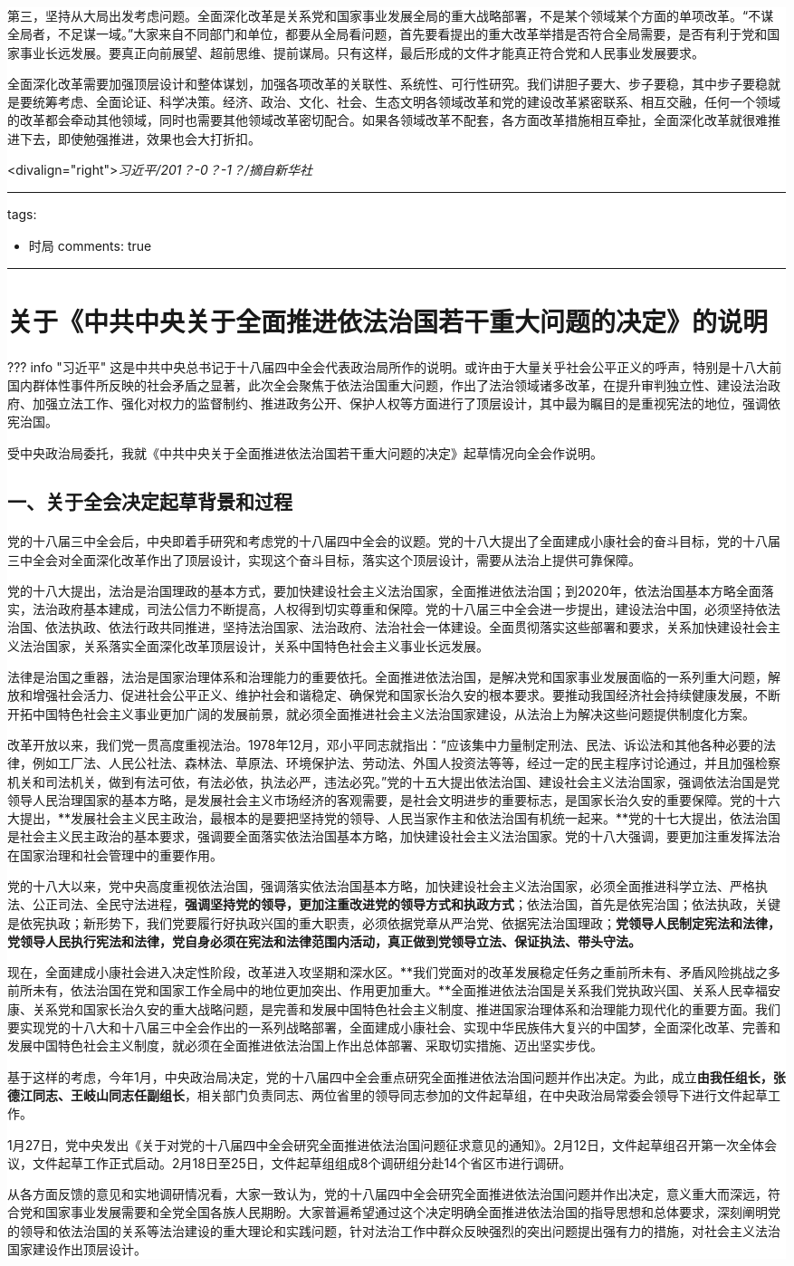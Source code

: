 第三，坚持从大局出发考虑问题。全面深化改革是关系党和国家事业发展全局的重大战略部署，不是某个领域某个方面的单项改革。“不谋全局者，不足谋一域。”大家来自不同部门和单位，都要从全局看问题，首先要看提出的重大改革举措是否符合全局需要，是否有利于党和国家事业长远发展。要真正向前展望、超前思维、提前谋局。只有这样，最后形成的文件才能真正符合党和人民事业发展要求。

全面深化改革需要加强顶层设计和整体谋划，加强各项改革的关联性、系统性、可行性研究。我们讲胆子要大、步子要稳，其中步子要稳就是要统筹考虑、全面论证、科学决策。经济、政治、文化、社会、生态文明各领域改革和党的建设改革紧密联系、相互交融，任何一个领域的改革都会牵动其他领域，同时也需要其他领域改革密切配合。如果各领域改革不配套，各方面改革措施相互牵扯，全面深化改革就很难推进下去，即使勉强推进，效果也会大打折扣。

<divalign="right"><i>习近平/201？-0？-1？/摘自新华社</i></div>

  ---
tags:
  - 时局
comments: true
---

# 关于《中共中央关于全面推进依法治国若干重大问题的决定》的说明

??? info "习近平"
    这是中共中央总书记于十八届四中全会代表政治局所作的说明。或许由于大量关乎社会公平正义的呼声，特别是十八大前国内群体性事件所反映的社会矛盾之显著，此次全会聚焦于依法治国重大问题，作出了法治领域诸多改革，在提升审判独立性、建设法治政府、加强立法工作、强化对权力的监督制约、推进政务公开、保护人权等方面进行了顶层设计，其中最为瞩目的是重视宪法的地位，强调依宪治国。

受中央政治局委托，我就《中共中央关于全面推进依法治国若干重大问题的决定》起草情况向全会作说明。

## 一、关于全会决定起草背景和过程

党的十八届三中全会后，中央即着手研究和考虑党的十八届四中全会的议题。党的十八大提出了全面建成小康社会的奋斗目标，党的十八届三中全会对全面深化改革作出了顶层设计，实现这个奋斗目标，落实这个顶层设计，需要从法治上提供可靠保障。

党的十八大提出，法治是治国理政的基本方式，要加快建设社会主义法治国家，全面推进依法治国；到2020年，依法治国基本方略全面落实，法治政府基本建成，司法公信力不断提高，人权得到切实尊重和保障。党的十八届三中全会进一步提出，建设法治中国，必须坚持依法治国、依法执政、依法行政共同推进，坚持法治国家、法治政府、法治社会一体建设。全面贯彻落实这些部署和要求，关系加快建设社会主义法治国家，关系落实全面深化改革顶层设计，关系中国特色社会主义事业长远发展。

法律是治国之重器，法治是国家治理体系和治理能力的重要依托。全面推进依法治国，是解决党和国家事业发展面临的一系列重大问题，解放和增强社会活力、促进社会公平正义、维护社会和谐稳定、确保党和国家长治久安的根本要求。要推动我国经济社会持续健康发展，不断开拓中国特色社会主义事业更加广阔的发展前景，就必须全面推进社会主义法治国家建设，从法治上为解决这些问题提供制度化方案。

改革开放以来，我们党一贯高度重视法治。1978年12月，邓小平同志就指出：“应该集中力量制定刑法、民法、诉讼法和其他各种必要的法律，例如工厂法、人民公社法、森林法、草原法、环境保护法、劳动法、外国人投资法等等，经过一定的民主程序讨论通过，并且加强检察机关和司法机关，做到有法可依，有法必依，执法必严，违法必究。”党的十五大提出依法治国、建设社会主义法治国家，强调依法治国是党领导人民治理国家的基本方略，是发展社会主义市场经济的客观需要，是社会文明进步的重要标志，是国家长治久安的重要保障。党的十六大提出，**发展社会主义民主政治，最根本的是要把坚持党的领导、人民当家作主和依法治国有机统一起来。**党的十七大提出，依法治国是社会主义民主政治的基本要求，强调要全面落实依法治国基本方略，加快建设社会主义法治国家。党的十八大强调，要更加注重发挥法治在国家治理和社会管理中的重要作用。

党的十八大以来，党中央高度重视依法治国，强调落实依法治国基本方略，加快建设社会主义法治国家，必须全面推进科学立法、严格执法、公正司法、全民守法进程，**强调坚持党的领导，更加注重改进党的领导方式和执政方式**；依法治国，首先是依宪治国；依法执政，关键是依宪执政；新形势下，我们党要履行好执政兴国的重大职责，必须依据党章从严治党、依据宪法治国理政；**党领导人民制定宪法和法律，党领导人民执行宪法和法律，党自身必须在宪法和法律范围内活动，真正做到党领导立法、保证执法、带头守法。**

现在，全面建成小康社会进入决定性阶段，改革进入攻坚期和深水区。**我们党面对的改革发展稳定任务之重前所未有、矛盾风险挑战之多前所未有，依法治国在党和国家工作全局中的地位更加突出、作用更加重大。**全面推进依法治国是关系我们党执政兴国、关系人民幸福安康、关系党和国家长治久安的重大战略问题，是完善和发展中国特色社会主义制度、推进国家治理体系和治理能力现代化的重要方面。我们要实现党的十八大和十八届三中全会作出的一系列战略部署，全面建成小康社会、实现中华民族伟大复兴的中国梦，全面深化改革、完善和发展中国特色社会主义制度，就必须在全面推进依法治国上作出总体部署、采取切实措施、迈出坚实步伐。

基于这样的考虑，今年1月，中央政治局决定，党的十八届四中全会重点研究全面推进依法治国问题并作出决定。为此，成立**由我任组长，张德江同志、王岐山同志任副组长**，相关部门负责同志、两位省里的领导同志参加的文件起草组，在中央政治局常委会领导下进行文件起草工作。

1月27日，党中央发出《关于对党的十八届四中全会研究全面推进依法治国问题征求意见的通知》。2月12日，文件起草组召开第一次全体会议，文件起草工作正式启动。2月18日至25日，文件起草组组成8个调研组分赴14个省区市进行调研。

从各方面反馈的意见和实地调研情况看，大家一致认为，党的十八届四中全会研究全面推进依法治国问题并作出决定，意义重大而深远，符合党和国家事业发展需要和全党全国各族人民期盼。大家普遍希望通过这个决定明确全面推进依法治国的指导思想和总体要求，深刻阐明党的领导和依法治国的关系等法治建设的重大理论和实践问题，针对法治工作中群众反映强烈的突出问题提出强有力的措施，对社会主义法治国家建设作出顶层设计。
